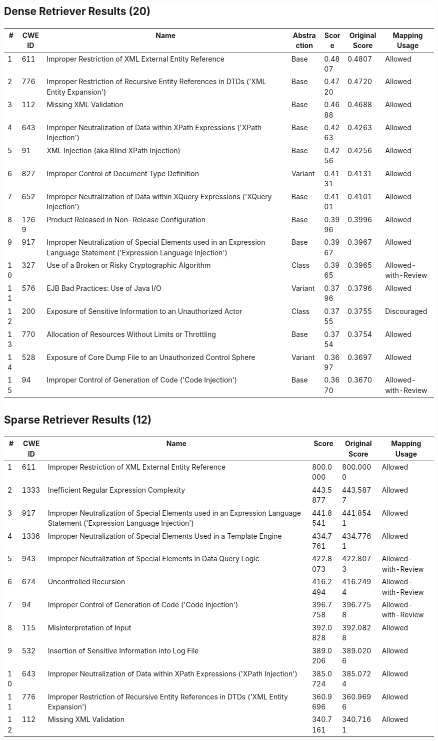 ## Dense Retriever Results (20)
| # | CWE ID | Name | Abstraction | Score | Original Score | Mapping Usage |
|---|--------|------|-------------|-------|----------------|---------------|
| 1 | 611 | Improper Restriction of XML External Entity Reference | Base | 0.4807 | 0.4807 | Allowed |
| 2 | 776 | Improper Restriction of Recursive Entity References in DTDs ('XML Entity Expansion') | Base | 0.4720 | 0.4720 | Allowed |
| 3 | 112 | Missing XML Validation | Base | 0.4688 | 0.4688 | Allowed |
| 4 | 643 | Improper Neutralization of Data within XPath Expressions ('XPath Injection') | Base | 0.4263 | 0.4263 | Allowed |
| 5 | 91 | XML Injection (aka Blind XPath Injection) | Base | 0.4256 | 0.4256 | Allowed |
| 6 | 827 | Improper Control of Document Type Definition | Variant | 0.4131 | 0.4131 | Allowed |
| 7 | 652 | Improper Neutralization of Data within XQuery Expressions ('XQuery Injection') | Base | 0.4101 | 0.4101 | Allowed |
| 8 | 1269 | Product Released in Non-Release Configuration | Base | 0.3996 | 0.3996 | Allowed |
| 9 | 917 | Improper Neutralization of Special Elements used in an Expression Language Statement ('Expression Language Injection') | Base | 0.3967 | 0.3967 | Allowed |
| 10 | 327 | Use of a Broken or Risky Cryptographic Algorithm | Class | 0.3965 | 0.3965 | Allowed-with-Review |
| 11 | 576 | EJB Bad Practices: Use of Java I/O | Variant | 0.3796 | 0.3796 | Allowed |
| 12 | 200 | Exposure of Sensitive Information to an Unauthorized Actor | Class | 0.3755 | 0.3755 | Discouraged |
| 13 | 770 | Allocation of Resources Without Limits or Throttling | Base | 0.3754 | 0.3754 | Allowed |
| 14 | 528 | Exposure of Core Dump File to an Unauthorized Control Sphere | Variant | 0.3697 | 0.3697 | Allowed |
| 15 | 94 | Improper Control of Generation of Code ('Code Injection') | Base | 0.3670 | 0.3670 | Allowed-with-Review |

## Sparse Retriever Results (12)
| # | CWE ID | Name | Score | Original Score | Mapping Usage |
|---|--------|------|-------|---------------|---------------|
| 1 | 611 | Improper Restriction of XML External Entity Reference | 800.0000 | 800.0000 | Allowed |
| 2 | 1333 | Inefficient Regular Expression Complexity | 443.5877 | 443.5877 | Allowed |
| 3 | 917 | Improper Neutralization of Special Elements used in an Expression Language Statement ('Expression Language Injection') | 441.8541 | 441.8541 | Allowed |
| 4 | 1336 | Improper Neutralization of Special Elements Used in a Template Engine | 434.7761 | 434.7761 | Allowed |
| 5 | 943 | Improper Neutralization of Special Elements in Data Query Logic | 422.8073 | 422.8073 | Allowed-with-Review |
| 6 | 674 | Uncontrolled Recursion | 416.2494 | 416.2494 | Allowed-with-Review |
| 7 | 94 | Improper Control of Generation of Code ('Code Injection') | 396.7758 | 396.7758 | Allowed-with-Review |
| 8 | 115 | Misinterpretation of Input | 392.0828 | 392.0828 | Allowed |
| 9 | 532 | Insertion of Sensitive Information into Log File | 389.0206 | 389.0206 | Allowed |
| 10 | 643 | Improper Neutralization of Data within XPath Expressions ('XPath Injection') | 385.0724 | 385.0724 | Allowed |
| 11 | 776 | Improper Restriction of Recursive Entity References in DTDs ('XML Entity Expansion') | 360.9696 | 360.9696 | Allowed |
| 12 | 112 | Missing XML Validation | 340.7161 | 340.7161 | Allowed |
